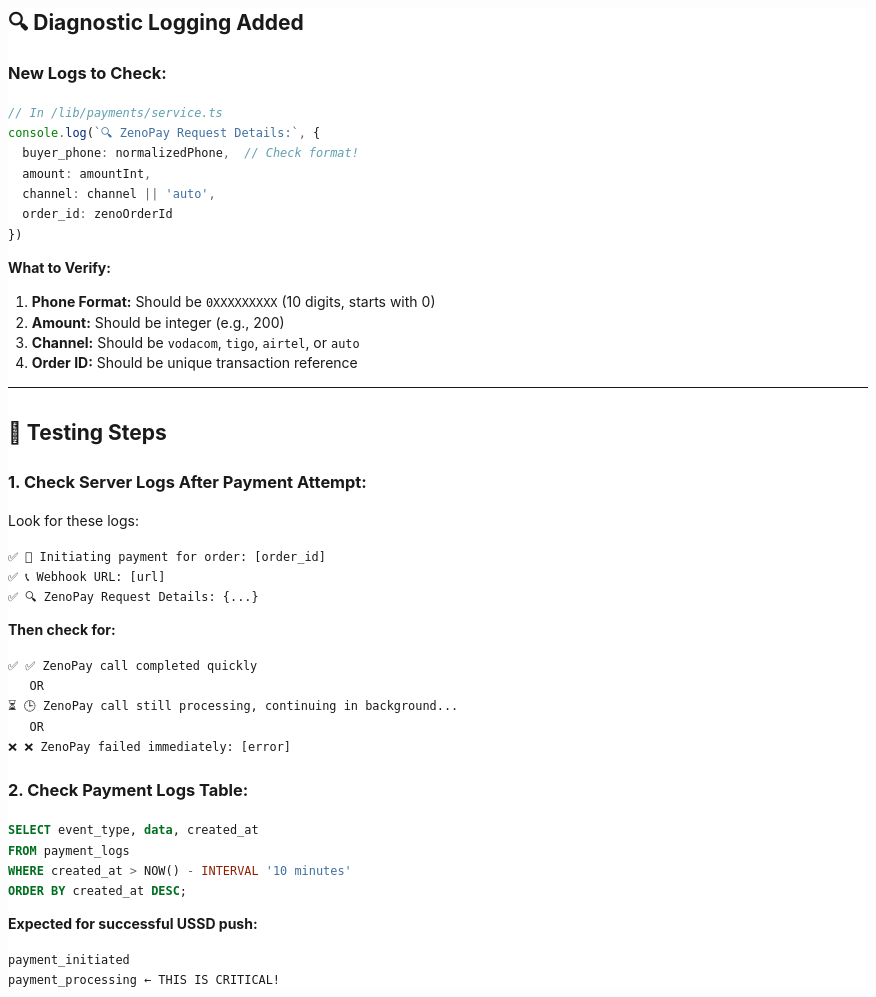 ## 🔍 Diagnostic Logging Added

### **New Logs to Check:**

```typescript
// In /lib/payments/service.ts
console.log(`🔍 ZenoPay Request Details:`, {
  buyer_phone: normalizedPhone,  // Check format!
  amount: amountInt,
  channel: channel || 'auto',
  order_id: zenoOrderId
})
```

**What to Verify:**
1. **Phone Format:** Should be `0XXXXXXXXX` (10 digits, starts with 0)
2. **Amount:** Should be integer (e.g., 200)
3. **Channel:** Should be `vodacom`, `tigo`, `airtel`, or `auto`
4. **Order ID:** Should be unique transaction reference

---

## 🧪 Testing Steps

### **1. Check Server Logs After Payment Attempt:**

Look for these logs:
```
✅ 🚀 Initiating payment for order: [order_id]
✅ 📞 Webhook URL: [url]
✅ 🔍 ZenoPay Request Details: {...}
```

**Then check for:**
```
✅ ✅ ZenoPay call completed quickly
   OR
⏳ 🕒 ZenoPay call still processing, continuing in background...
   OR
❌ ❌ ZenoPay failed immediately: [error]
```

### **2. Check Payment Logs Table:**

```sql
SELECT event_type, data, created_at 
FROM payment_logs 
WHERE created_at > NOW() - INTERVAL '10 minutes'
ORDER BY created_at DESC;
```

**Expected for successful USSD push:**
```
payment_initiated
payment_processing ← THIS IS CRITICAL!
```
